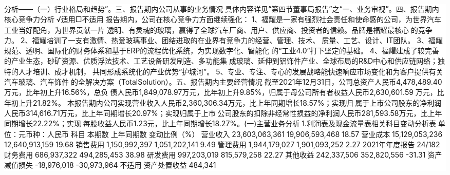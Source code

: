 分析——（一）行业格局和趋势”。三、报告期内公司从事的业务情况
具体内容详见“第四节董事局报告”之“一、业务审视”。四、报告期内核心竞争力分析
√适用□不适用
报告期内，公司在核心竞争力方面继续强化：
1、福耀是一家有强烈社会责任和使命感的公司，为世界汽车工业当好配角，为世界贡献一片
透明、有灵魂的玻璃，赢得了全球汽车厂商、用户、供应商、投资者的信赖。品牌是福耀最核心
的竞争力。
2、福耀培训了一支有激情、热爱玻璃事业、团结进取的在业界有竞争力的经营、管理、技术、
质量、工艺、设计、IT团队。
3、福耀规范、透明、国际化的财务体系和基于ERP的流程优化系统，为实现数字化、智能化
的“工业4.0”打下坚定的基础。
4、福耀建成了较完善的产业生态，砂矿资源、优质浮法技术、工艺设备研发制造、多功能集
成玻璃、延伸到铝饰件产业、全球布局的R&D中心和供应链网络；独特的人才培训、成才机制，
共同形成系统化的产业优势“护城河”。
5、专业、专注、专心的发展战略能快速响应市场变化和为客户提供有关汽车玻璃、汽车饰件
的全解决方案（TotalSolution）。五、报告期内主要经营情况
截至2021年12月31日，公司总资产人民币4,478,489.40万元，比年初上升16.56%，总负
债人民币1,849,078.97万元，比年初上升9.85%，归属于母公司所有者权益人民币2,630,601.59
万元，比年初上升21.82%。
本报告期内公司实现营业收入人民币2,360,306.34万元，比上年同期增长18.57%；实现归
属于上市公司股东的净利润人民币314,616.71万元，比上年同期增长20.97%；实现归属于上市
公司股东的扣除非经常性损益的净利润人民币281,593.58万元，比上年同期增长22.22%；实现
每股收益人民币1.23元，比上年同期增长18.27%。(一)主营业务分析
1.利润表及现金流量表相关科目变动分析表
单位：元币种：人民币
科目
本期数
上年同期数
变动比例（%）
营业收入
23,603,063,361
19,906,593,468
18.57
营业成本
15,129,053,236
12,640,913,159
19.68
销售费用
1,150,992,397
1,051,202,141
9.49
管理费用
1,944,179,027
1,901,093,252
2.27
2021年年度报告
24/182财务费用
686,937,322
494,285,453
38.98
研发费用
997,203,019
815,579,258
22.27
其他收益
242,337,506
352,820,556
-31.31
资产减值损失
-18,976,018
-30,973,964
不适用
资产处置收益
484,341